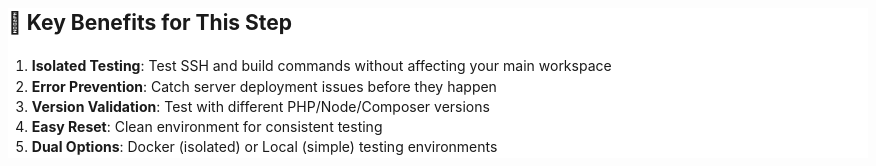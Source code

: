 ## 🎯 Key Benefits for This Step

1. **Isolated Testing**: Test SSH and build commands without affecting your main workspace
2. **Error Prevention**: Catch server deployment issues before they happen
3. **Version Validation**: Test with different PHP/Node/Composer versions
4. **Easy Reset**: Clean environment for consistent testing
5. **Dual Options**: Docker (isolated) or Local (simple) testing environments
